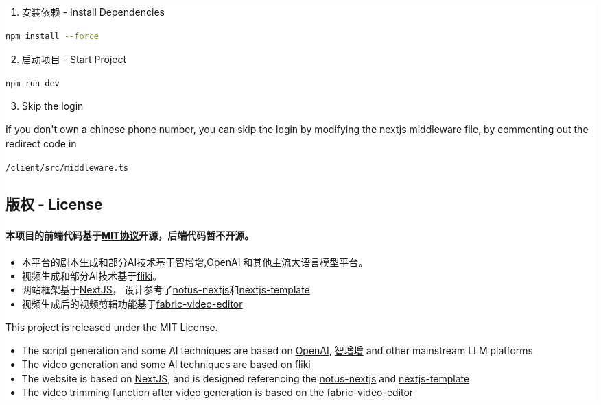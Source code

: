 1. 安装依赖 - Install Dependencies

```bash
npm install --force
```

2. 启动项目 - Start Project

```bash
npm run dev
```

3. Skip the login

If you don't own a chinese phone number, you can skip the login by modifying the nextjs middleware file,
by commenting out the redirect code in

```
/client/src/middleware.ts
```

## 版权 - License

#### 本项目的前端代码基于[MIT协议](LICENSE)开源，后端代码暂不开源。

- 本平台的剧本生成和部分AI技术基于[智增增](https://github.com/xing61/xiaoyi-robot),[OpenAI](https://openai.com/)
  和其他主流大语言模型平台。
- 视频生成和部分AI技术基于[fliki](https://fliki.ai/?via=iamdirector)。
- 网站框架基于[NextJS](https://github.com/vercel/next.js)，
  设计参考了[notus-nextjs](https://github.com/creativetimofficial/notus-nextjs)和[nextjs-template](https://github.com/jsulpis/nextjs-template)
- 视频生成后的视频剪辑功能基于[fabric-video-editor](https://github.com/AmitDigga/fabric-video-editor)

This project is released under the [MIT License](LICENSE).

- The script generation and some AI techniques are based on
  [OpenAI](https://openai.com/), [智增增](https://github.com/xing61/xiaoyi-robot)
  and other mainstream LLM platforms
- The video generation and some AI techniques are based on
  [fliki](https://fliki.ai/?via=iamdirector)
- The website is based on [NextJS](https://github.com/vercel/next.js),
  and is designed referencing the [notus-nextjs](https://github.com/creativetimofficial/notus-nextjs) and [nextjs-template](https://github.com/jsulpis/nextjs-template)
- The video trimming function after video generation is based on
  the [fabric-video-editor](https://github.com/AmitDigga/fabric-video-editor)


